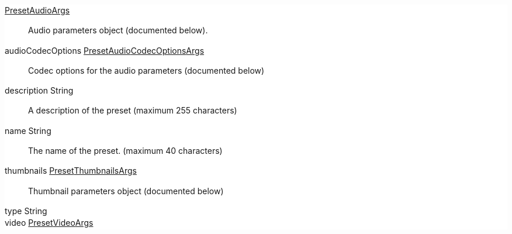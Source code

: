 </span>
        <span class="property-indicator"></span>
        <span class="property-type"><a href="#presetaudio">Preset<wbr>Audio<wbr>Args</a></span>
    </dt>
    <dd><p>Audio parameters object (documented below).</p>
</dd><dt class="property-optional property-replacement"
            title="Optional">
        <span id="audiocodecoptions_java">
<a data-swiftype-name="resource-property" data-swiftype-type="text" href="#audiocodecoptions_java" style="color: inherit; text-decoration: inherit;">audio<wbr>Codec<wbr>Options</a>
</span>
        <span class="property-indicator"></span>
        <span class="property-type"><a href="#presetaudiocodecoptions">Preset<wbr>Audio<wbr>Codec<wbr>Options<wbr>Args</a></span>
    </dt>
    <dd><p>Codec options for the audio parameters (documented below)</p>
</dd><dt class="property-optional property-replacement"
            title="Optional">
        <span id="description_java">
<a data-swiftype-name="resource-property" data-swiftype-type="text" href="#description_java" style="color: inherit; text-decoration: inherit;">description</a>
</span>
        <span class="property-indicator"></span>
        <span class="property-type">String</span>
    </dt>
    <dd><p>A description of the preset (maximum 255 characters)</p>
</dd><dt class="property-optional property-replacement"
            title="Optional">
        <span id="name_java">
<a data-swiftype-name="resource-property" data-swiftype-type="text" href="#name_java" style="color: inherit; text-decoration: inherit;">name</a>
</span>
        <span class="property-indicator"></span>
        <span class="property-type">String</span>
    </dt>
    <dd><p>The name of the preset. (maximum 40 characters)</p>
</dd><dt class="property-optional property-replacement"
            title="Optional">
        <span id="thumbnails_java">
<a data-swiftype-name="resource-property" data-swiftype-type="text" href="#thumbnails_java" style="color: inherit; text-decoration: inherit;">thumbnails</a>
</span>
        <span class="property-indicator"></span>
        <span class="property-type"><a href="#presetthumbnails">Preset<wbr>Thumbnails<wbr>Args</a></span>
    </dt>
    <dd><p>Thumbnail parameters object (documented below)</p>
</dd><dt class="property-optional"
            title="Optional">
        <span id="type_java">
<a data-swiftype-name="resource-property" data-swiftype-type="text" href="#type_java" style="color: inherit; text-decoration: inherit;">type</a>
</span>
        <span class="property-indicator"></span>
        <span class="property-type">String</span>
    </dt>
    <dd></dd><dt class="property-optional property-replacement"
            title="Optional">
        <span id="video_java">
<a data-swiftype-name="resource-property" data-swiftype-type="text" href="#video_java" style="color: inherit; text-decoration: inherit;">video</a>
</span>
        <span class="property-indicator"></span>
        <span class="property-type"><a href="#presetvideo">Preset<wbr>Video<wbr>Args</a></span>
    </dt>